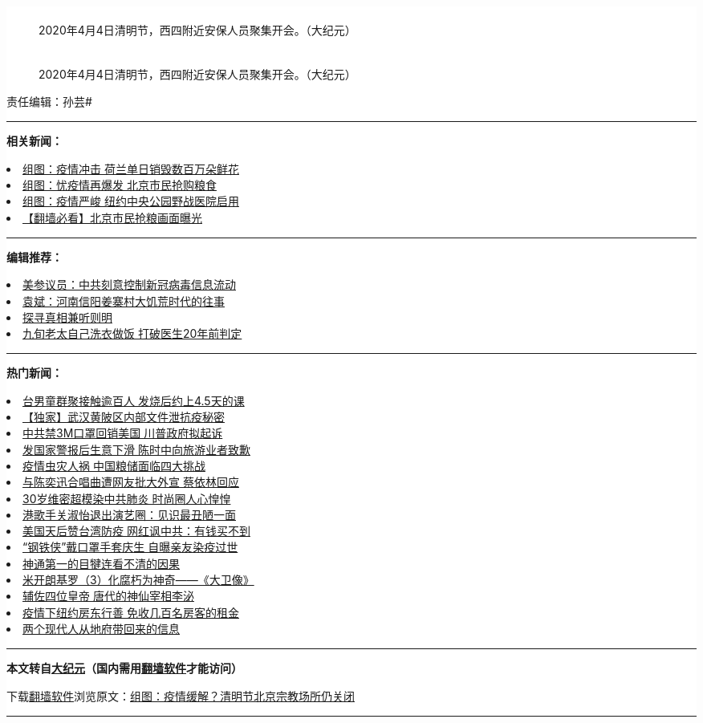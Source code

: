 <figure id="attachment_12011788" style="width: 600px" class="wp-caption aligncenter"><ahref="https://i.epochtimes.com/assets/uploads/2020/04/image089-1.jpg"><img class="size-large wp-image-12011788" src="https://i.epochtimes.com/assets/uploads/2020/04/image089-1-600x376.jpg" alt="" width="600" b="376" /></a><figcaption class="wp-caption-text">2020年4月4日清明节，西四附近安保人员聚集开会。（大纪元）</figcaption></figure>
<figure id="attachment_12011789" style="width: 600px" class="wp-caption aligncenter"><ahref="https://i.epochtimes.com/assets/uploads/2020/04/image091.jpg"><img class="size-large wp-image-12011789" src="https://i.epochtimes.com/assets/uploads/2020/04/image091-600x338.jpg" alt="" width="600" b="338" /></a><figcaption class="wp-caption-text">2020年4月4日清明节，西四附近安保人员聚集开会。（大纪元）</figcaption></figure>
<p>责任编辑：孙芸#</p>
	
<hr>


<strong>相关新闻：</strong>
<li><a href="/gb/20/4/4/n12002529.md#1">组图：疫情冲击 荷兰单日销毁数百万朵鲜花</a></li>
<li><a href="/gb/20/4/4/n12003758.md#1">组图：忧疫情再爆发 北京市民抢购粮食</a></li>
<li><a href="/gb/20/4/4/n12003907.md#1">组图：疫情严峻 纽约中央公园野战医院启用</a></li>
<li><a href="/gb/20/4/5/n12004231.md#1">【翻墙必看】北京市民抢粮画面曝光</a></li>
<hr>


<strong>编辑推荐：</strong>
<li><a href="/gb/20/2/22/n11887949.md#1">美参议员：中共刻意控制新冠病毒信息流动</a></li>
<li><a href="/gb/18/2/16/n10147841.md#1" target="_blank">袁斌：河南信阳姜寨村大饥荒时代的往事</a></li><li><a href="/gb/11/6/17/n3289382.md?dfh#1" target="_blank">探寻真相兼听则明</a></li><li><a href="/gb/18/1/23/n10081583.md#1" target="_blank">九旬老太自己洗衣做饭 打破医生20年前判定</a></li>
<hr>

<strong>热门新闻：</strong>
<li><a href="/gb/20/4/6/n12006870.md#1">台男童群聚接触逾百人 发烧后约上4.5天的课</a></li>
<li><a href="/gb/20/4/3/n12001857.md#1">【独家】武汉黄陂区内部文件泄抗疫秘密</a></li>
<li><a href="/gb/20/4/6/n12006068.md#1">中共禁3M口罩回销美国 川普政府拟起诉</a></li>
<li><a href="/gb/20/4/6/n12007110.md#1">发国家警报后生意下滑 陈时中向旅游业者致歉</a></li>
<li><a href="/gb/20/4/4/n12003145.md#1">疫情虫灾人祸 中国粮储面临四大挑战</a></li>
<li><a href="/gb/20/4/6/n12006890.md#1">与陈奕迅合唱曲遭网友批大外宣 蔡依林回应</a></li>
<li><a href="/gb/20/4/4/n12003574.md#1">30岁维密超模染中共肺炎 时尚圈人心惶惶</a></li>
<li><a href="/gb/20/4/6/n12009067.md#1">港歌手关淑怡退出演艺圈：见识最丑陋一面</a></li>
<li><a href="/gb/20/4/5/n12005827.md#1">美国天后赞台湾防疫 网红讽中共：有钱买不到</a></li>
<li><a href="/gb/20/4/5/n12005664.md#1">“钢铁侠”戴口罩手套庆生 自曝亲友染疫过世</a></li>
<li><a href="/gb/20/4/5/n12005125.md#1">神通第一的目犍连看不清的因果</a></li>
<li><a href="/gb/13/2/3/n3792283.md#1">米开朗基罗（3）化腐朽为神奇——《大卫像》</a></li>
<li><a href="/gb/20/4/5/n12005412.md#1">辅佐四位皇帝 唐代的神仙宰相李泌</a></li>
<li><a href="/gb/20/4/5/n12004356.md#1">疫情下纽约房东行善 免收几百名房客的租金</a></li>
<li><a href="/gb/20/4/6/n12008426.md#1">两个现代人从地府带回来的信息</a></li>
<hr>

<strong>本文转自<a href="https://www.epochtimes.com">大纪元</a>（国内需用<a href="https://github.com/bannedbook/fanqiang/wiki">翻墙软件</a>才能访问）</strong><p>下载<a href="https://github.com/bannedbook/fanqiang/wiki">翻墙软件</a>浏览原文：<a href="https://www.epochtimes.com/gb/20/4/7/n12011715.htm">组图：疫情缓解？清明节北京宗教场所仍关闭</a></p><hr>
